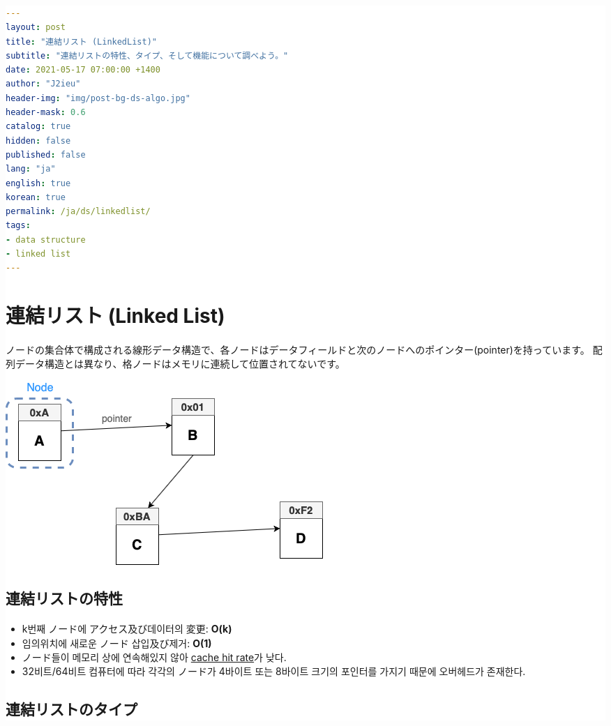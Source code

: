 ```yaml
---
layout: post
title: "連結リスト (LinkedList)"
subtitle: "連結リストの特性、タイプ、そして機能について調べよう。"
date: 2021-05-17 07:00:00 +1400
author: "J2ieu"
header-img: "img/post-bg-ds-algo.jpg"
header-mask: 0.6
catalog: true
hidden: false
published: false
lang: "ja"
english: true
korean: true
permalink: /ja/ds/linkedlist/
tags:
- data structure
- linked list
---
```


# 連結リスト (Linked List)

ノードの集合体で構成される線形データ構造で、各ノードはデータフィールドと次のノードへのポインター(pointer)を持っています。
配列データ構造とは異なり、格ノードはメモリに連続して位置されてないです。

![linkedlist](/img/in-post/ds-algo/linkedlist/ko/linkedlist1.png)

## 連結リストの特性
- k번째 ノード에 アクセス及び데이터의 変更: **O(k)**
- 임의위치에 새로운 ノード 삽입及び제거: **O(1)**
- ノード들이 메모리 상에 연속해있지 않아 [cache hit rate](https://parksb.github.io/article/29.html)가 낮다.
- 32비트/64비트 컴퓨터에 따라 각각의 ノード가 4바이트 또는 8바이트 크기의 포인터를 가지기 때문에 오버헤드가 존재한다.

## 連結リストのタイプ
